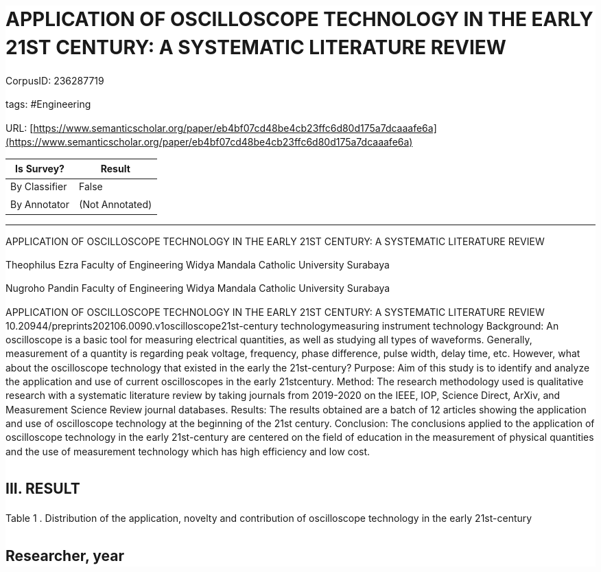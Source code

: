 # APPLICATION OF OSCILLOSCOPE TECHNOLOGY IN THE EARLY 21ST CENTURY: A SYSTEMATIC LITERATURE REVIEW

CorpusID: 236287719
 
tags: #Engineering

URL: [https://www.semanticscholar.org/paper/eb4bf07cd48be4cb23ffc6d80d175a7dcaaafe6a](https://www.semanticscholar.org/paper/eb4bf07cd48be4cb23ffc6d80d175a7dcaaafe6a)
 
| Is Survey?        | Result          |
| ----------------- | --------------- |
| By Classifier     | False |
| By Annotator      | (Not Annotated) |

---

APPLICATION OF OSCILLOSCOPE TECHNOLOGY IN THE EARLY 21ST CENTURY: A SYSTEMATIC LITERATURE REVIEW


Theophilus Ezra 
Faculty of Engineering
Widya Mandala Catholic University Surabaya


Nugroho Pandin 
Faculty of Engineering
Widya Mandala Catholic University Surabaya


APPLICATION OF OSCILLOSCOPE TECHNOLOGY IN THE EARLY 21ST CENTURY: A SYSTEMATIC LITERATURE REVIEW
10.20944/preprints202106.0090.v1oscilloscope21st-century technologymeasuring instrument technology
Background: An oscilloscope is a basic tool for measuring electrical quantities, as well as studying all types of waveforms. Generally, measurement of a quantity is regarding peak voltage, frequency, phase difference, pulse width, delay time, etc. However, what about the oscilloscope technology that existed in the early the 21st-century? Purpose: Aim of this study is to identify and analyze the application and use of current oscilloscopes in the early 21stcentury. Method: The research methodology used is qualitative research with a systematic literature review by taking journals from 2019-2020 on the IEEE, IOP, Science Direct, ArXiv, and Measurement Science Review journal databases. Results: The results obtained are a batch of 12 articles showing the application and use of oscilloscope technology at the beginning of the 21st century. Conclusion: The conclusions applied to the application of oscilloscope technology in the early 21st-century are centered on the field of education in the measurement of physical quantities and the use of measurement technology which has high efficiency and low cost.

## III. RESULT
 Table 1
. Distribution of the application, novelty and contribution of oscilloscope technology in the early 21st-century


## Researcher, year
